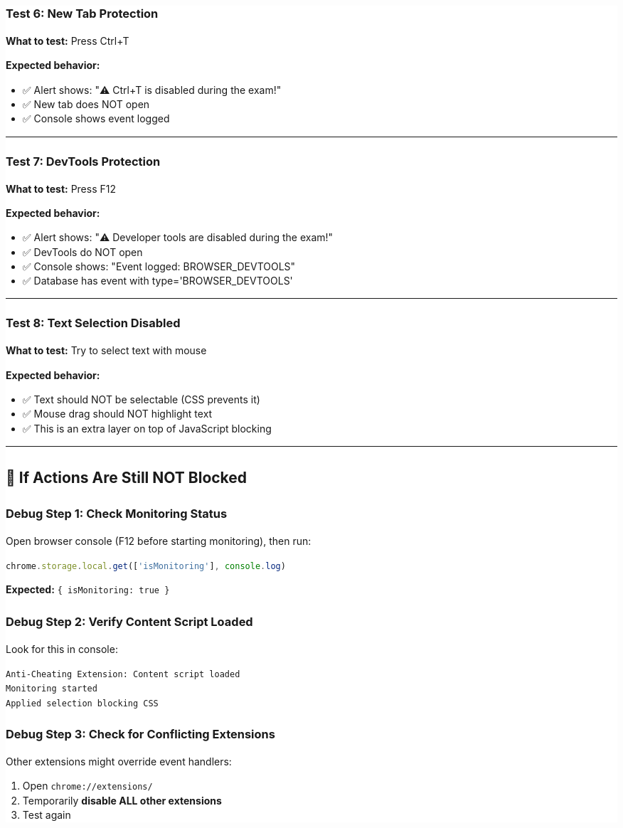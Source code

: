 
### Test 6: New Tab Protection
**What to test:** Press Ctrl+T

**Expected behavior:**
- ✅ Alert shows: "⚠️ Ctrl+T is disabled during the exam!"
- ✅ New tab does NOT open
- ✅ Console shows event logged

---

### Test 7: DevTools Protection
**What to test:** Press F12

**Expected behavior:**
- ✅ Alert shows: "⚠️ Developer tools are disabled during the exam!"
- ✅ DevTools do NOT open
- ✅ Console shows: "Event logged: BROWSER_DEVTOOLS"
- ✅ Database has event with type='BROWSER_DEVTOOLS'

---

### Test 8: Text Selection Disabled
**What to test:** Try to select text with mouse

**Expected behavior:**
- ✅ Text should NOT be selectable (CSS prevents it)
- ✅ Mouse drag should NOT highlight text
- ✅ This is an extra layer on top of JavaScript blocking

---

## 🐛 If Actions Are Still NOT Blocked

### Debug Step 1: Check Monitoring Status
Open browser console (F12 before starting monitoring), then run:
```javascript
chrome.storage.local.get(['isMonitoring'], console.log)
```
**Expected:** `{ isMonitoring: true }`

### Debug Step 2: Verify Content Script Loaded
Look for this in console:
```
Anti-Cheating Extension: Content script loaded
Monitoring started
Applied selection blocking CSS
```

### Debug Step 3: Check for Conflicting Extensions
Other extensions might override event handlers:
1. Open `chrome://extensions/`
2. Temporarily **disable ALL other extensions**
3. Test again

